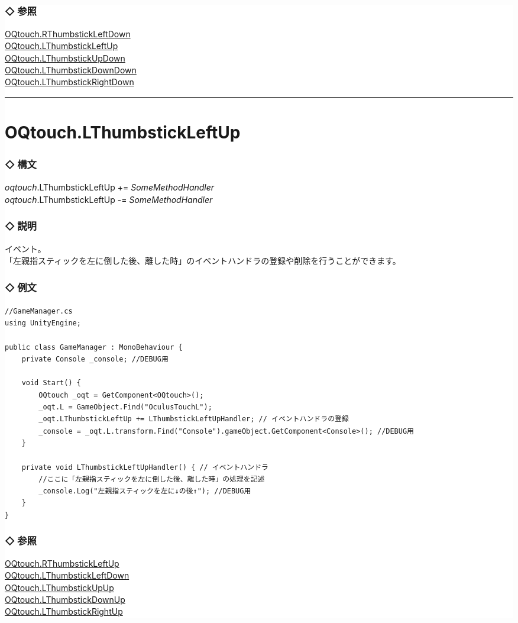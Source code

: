 ### ◇ 参照
[OQtouch.RThumbstickLeftDown](#RThumbstickLeftDown)  
[OQtouch.LThumbstickLeftUp](#LThumbstickLeftUp)  
[OQtouch.LThumbstickUpDown](#LThumbstickUpDown)  
[OQtouch.LThumbstickDownDown](#LThumbstickDownDown)  
[OQtouch.LThumbstickRightDown](#LThumbstickRightDown)  

***

<a name="LThumbstickLeftUp"></a>

# OQtouch.LThumbstickLeftUp

### ◇ 構文
<em>oqtouch</em>.LThumbstickLeftUp += <em>SomeMethodHandler</em>  
<em>oqtouch</em>.LThumbstickLeftUp -= <em>SomeMethodHandler</em>

### ◇ 説明
イベント。  
「左親指スティックを左に倒した後、離した時」のイベントハンドラの登録や削除を行うことができます。

### ◇ 例文
```
//GameManager.cs
using UnityEngine;

public class GameManager : MonoBehaviour {
    private Console _console; //DEBUG用

    void Start() {
        OQtouch _oqt = GetComponent<OQtouch>();
        _oqt.L = GameObject.Find("OculusTouchL");
        _oqt.LThumbstickLeftUp += LThumbstickLeftUpHandler; // イベントハンドラの登録
        _console = _oqt.L.transform.Find("Console").gameObject.GetComponent<Console>(); //DEBUG用
    }

    private void LThumbstickLeftUpHandler() { // イベントハンドラ
        //ここに「左親指スティックを左に倒した後、離した時」の処理を記述
        _console.Log("左親指スティックを左に↓の後↑"); //DEBUG用
    }
}
```

### ◇ 参照
[OQtouch.RThumbstickLeftUp](#RThumbstickLeftUp)  
[OQtouch.LThumbstickLeftDown](#LThumbstickLeftDown)  
[OQtouch.LThumbstickUpUp](#LThumbstickUpUp)  
[OQtouch.LThumbstickDownUp](#LThumbstickDownUp)  
[OQtouch.LThumbstickRightUp](#LThumbstickRightUp)  
